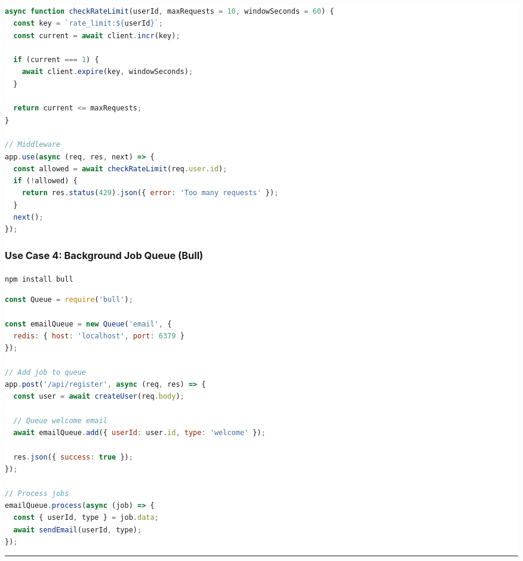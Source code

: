 ```javascript
async function checkRateLimit(userId, maxRequests = 10, windowSeconds = 60) {
  const key = `rate_limit:${userId}`;
  const current = await client.incr(key);

  if (current === 1) {
    await client.expire(key, windowSeconds);
  }

  return current <= maxRequests;
}

// Middleware
app.use(async (req, res, next) => {
  const allowed = await checkRateLimit(req.user.id);
  if (!allowed) {
    return res.status(429).json({ error: 'Too many requests' });
  }
  next();
});
```

### Use Case 4: Background Job Queue (Bull)

```bash
npm install bull
```

```javascript
const Queue = require('bull');

const emailQueue = new Queue('email', {
  redis: { host: 'localhost', port: 6379 }
});

// Add job to queue
app.post('/api/register', async (req, res) => {
  const user = await createUser(req.body);

  // Queue welcome email
  await emailQueue.add({ userId: user.id, type: 'welcome' });

  res.json({ success: true });
});

// Process jobs
emailQueue.process(async (job) => {
  const { userId, type } = job.data;
  await sendEmail(userId, type);
});
```

---
